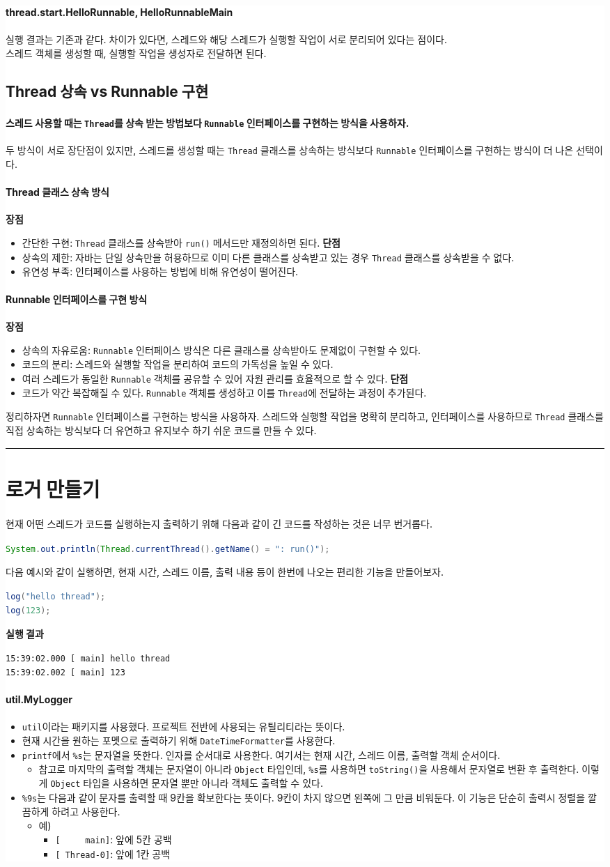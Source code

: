 #### thread.start.HelloRunnable, HelloRunnableMain
실행 결과는 기존과 같다. 차이가 있다면, 스레드와 해당 스레드가 실행할 작업이 서로 분리되어 있다는 점이다. <br/>
스레드 객체를 생성할 때, 실행할 작업을 생성자로 전달하면 된다.

## Thread 상속 vs Runnable 구현
#### 스레드 사용할 때는 `Thread`를 상속 받는 방법보다 `Runnable` 인터페이스를 구현하는 방식을 사용하자.
두 방식이 서로 장단점이 있지만, 스레드를 생성할 때는 `Thread` 클래스를 상속하는 방식보다 `Runnable` 인터페이스를
구현하는 방식이 더 나은 선택이다.

#### Thread 클래스 상속 방식
**장점**
- 간단한 구현: `Thread` 클래스를 상속받아 `run()` 메서드만 재정의하면 된다.
**단점**
- 상속의 제한: 자바는 단일 상속만을 허용하므로 이미 다른 클래스를 상속받고 있는 경우 `Thread` 클래스를 상속받을
수 없다.
- 유연성 부족: 인터페이스를 사용하는 방법에 비해 유연성이 떨어진다.

#### Runnable 인터페이스를 구현 방식
**장점**
- 상속의 자유로움: `Runnable` 인터페이스 방식은 다른 클래스를 상속받아도 문제없이 구현할 수 있다.
- 코드의 분리: 스레드와 실행할 작업을 분리하여 코드의 가독성을 높일 수 있다.
- 여러 스레드가 동일한 `Runnable` 객체를 공유할 수 있어 자원 관리를 효율적으로 할 수 있다.
**단점**
- 코드가 약간 복잡해질 수 있다. `Runnable` 객체를 생성하고 이를 `Thread`에 전달하는 과정이 추가된다.

정리하자면 `Runnable` 인터페이스를 구현하는 방식을 사용하자. 스레드와 실행할 작업을 명확히 분리하고, 인터페이스를
사용하므로 `Thread` 클래스를 직접 상속하는 방식보다 더 유연하고 유지보수 하기 쉬운 코드를 만들 수 있다.

---

# 로거 만들기
현재 어떤 스레드가 코드를 실행하는지 출력하기 위해 다음과 같이 긴 코드를 작성하는 것은 너무 번거롭다.
```java
System.out.println(Thread.currentThread().getName() = ": run()");
```

다음 예시와 같이 실행하면, 현재 시간, 스레드 이름, 출력 내용 등이 한번에 나오는 편리한 기능을 만들어보자.
```java
log("hello thread");
log(123);
```

**실행 결과**
```text
15:39:02.000 [ main] hello thread
15:39:02.002 [ main] 123
```

#### util.MyLogger
- `util`이라는 패키지를 사용했다. 프로젝트 전반에 사용되는 유틸리티라는 뜻이다.
- 현재 시간을 원하는 포멧으로 출력하기 위해 `DateTimeFormatter`를 사용한다.
- `printf`에서 `%s`는 문자열을 뜻한다. 인자를 순서대로 사용한다. 여기서는 현재 시간, 스레드 이름, 출력할 객체
순서이다.
  - 참고로 마지막의 출력할 객체는 문자열이 아니라 `Object` 타입인데, `%s`를 사용하면 `toString()`을 사용해서
  문자열로 변환 후 출력한다. 이렇게 `Object` 타입을 사용하면 문자열 뿐만 아니라 객체도 출력할 수 있다.
- `%9s`는 다음과 같이 문자를 출력할 때 9칸을 확보한다는 뜻이다. 9칸이 차지 않으면 왼쪽에 그 만큼 비워둔다.
이 기능은 단순히 출력시 정렬을 깔끔하게 하려고 사용한다.
  - 예)
    - `[     main]`: 앞에 5칸 공백
    - `[ Thread-0]`: 앞에 1칸 공백
